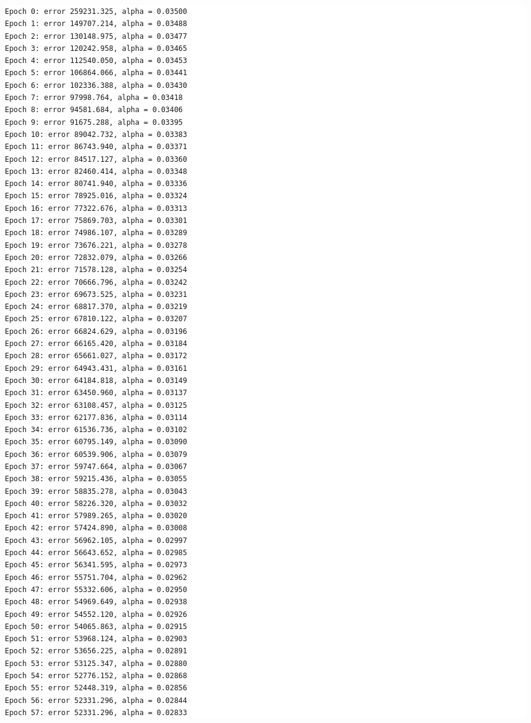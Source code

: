    Epoch 0: error 259231.325, alpha = 0.03500
    Epoch 1: error 149707.214, alpha = 0.03488
    Epoch 2: error 130148.975, alpha = 0.03477
    Epoch 3: error 120242.958, alpha = 0.03465
    Epoch 4: error 112540.050, alpha = 0.03453
    Epoch 5: error 106864.066, alpha = 0.03441
    Epoch 6: error 102336.388, alpha = 0.03430
    Epoch 7: error 97998.764, alpha = 0.03418
    Epoch 8: error 94581.684, alpha = 0.03406
    Epoch 9: error 91675.288, alpha = 0.03395
    Epoch 10: error 89042.732, alpha = 0.03383
    Epoch 11: error 86743.940, alpha = 0.03371
    Epoch 12: error 84517.127, alpha = 0.03360
    Epoch 13: error 82460.414, alpha = 0.03348
    Epoch 14: error 80741.940, alpha = 0.03336
    Epoch 15: error 78925.016, alpha = 0.03324
    Epoch 16: error 77322.676, alpha = 0.03313
    Epoch 17: error 75869.703, alpha = 0.03301
    Epoch 18: error 74986.107, alpha = 0.03289
    Epoch 19: error 73676.221, alpha = 0.03278
    Epoch 20: error 72832.079, alpha = 0.03266
    Epoch 21: error 71578.128, alpha = 0.03254
    Epoch 22: error 70666.796, alpha = 0.03242
    Epoch 23: error 69673.525, alpha = 0.03231
    Epoch 24: error 68817.370, alpha = 0.03219
    Epoch 25: error 67810.122, alpha = 0.03207
    Epoch 26: error 66824.629, alpha = 0.03196
    Epoch 27: error 66165.420, alpha = 0.03184
    Epoch 28: error 65661.027, alpha = 0.03172
    Epoch 29: error 64943.431, alpha = 0.03161
    Epoch 30: error 64184.818, alpha = 0.03149
    Epoch 31: error 63450.960, alpha = 0.03137
    Epoch 32: error 63108.457, alpha = 0.03125
    Epoch 33: error 62177.836, alpha = 0.03114
    Epoch 34: error 61536.736, alpha = 0.03102
    Epoch 35: error 60795.149, alpha = 0.03090
    Epoch 36: error 60539.906, alpha = 0.03079
    Epoch 37: error 59747.664, alpha = 0.03067
    Epoch 38: error 59215.436, alpha = 0.03055
    Epoch 39: error 58835.278, alpha = 0.03043
    Epoch 40: error 58226.320, alpha = 0.03032
    Epoch 41: error 57989.265, alpha = 0.03020
    Epoch 42: error 57424.890, alpha = 0.03008
    Epoch 43: error 56962.105, alpha = 0.02997
    Epoch 44: error 56643.652, alpha = 0.02985
    Epoch 45: error 56341.595, alpha = 0.02973
    Epoch 46: error 55751.704, alpha = 0.02962
    Epoch 47: error 55332.606, alpha = 0.02950
    Epoch 48: error 54969.649, alpha = 0.02938
    Epoch 49: error 54552.120, alpha = 0.02926
    Epoch 50: error 54065.863, alpha = 0.02915
    Epoch 51: error 53968.124, alpha = 0.02903
    Epoch 52: error 53656.225, alpha = 0.02891
    Epoch 53: error 53125.347, alpha = 0.02880
    Epoch 54: error 52776.152, alpha = 0.02868
    Epoch 55: error 52448.319, alpha = 0.02856
    Epoch 56: error 52331.296, alpha = 0.02844
    Epoch 57: error 52331.296, alpha = 0.02833
